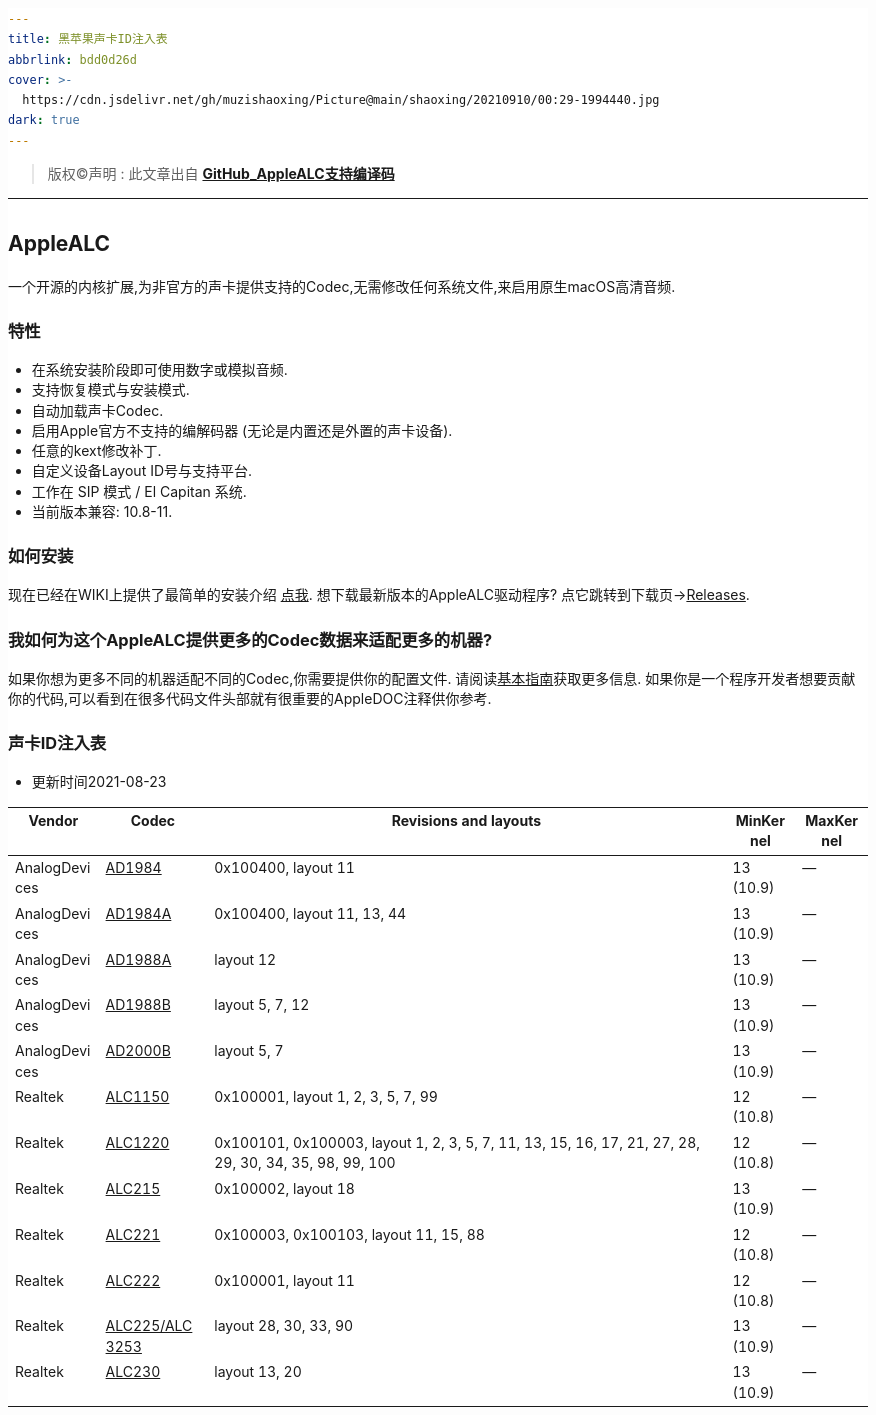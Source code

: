 ```yaml
---
title: 黑苹果声卡ID注入表
abbrlink: bdd0d26d
cover: >-
  https://cdn.jsdelivr.net/gh/muzishaoxing/Picture@main/shaoxing/20210910/00:29-1994440.jpg
dark: true
---
```




> 版权©️声明 : 此文章出自 **[GitHub_AppleALC支持编译码](https://github.com/acidanthera/AppleALC/wiki/Supported-codecs)** 
------------

## AppleALC

一个开源的内核扩展,为非官方的声卡提供支持的Codec,无需修改任何系统文件,来启用原生macOS高清音频.

### 特性

- 在系统安装阶段即可使用数字或模拟音频.
- 支持恢复模式与安装模式.
- 自动加载声卡Codec.
- 启用Apple官方不支持的编解码器 (无论是内置还是外置的声卡设备).
- 任意的kext修改补丁.
- 自定义设备Layout ID号与支持平台.
- 工作在 SIP 模式 / El Capitan 系统.
- 当前版本兼容: 10.8-11.

### 如何安装
现在已经在WIKI上提供了最简单的安装介绍 [点我](https://github.com/vit9696/AppleALC/wiki).
想下载最新版本的AppleALC驱动程序? 点它跳转到下载页→[Releases](https://github.com/acidanthera/AppleALC/releases).

### 我如何为这个AppleALC提供更多的Codec数据来适配更多的机器?
如果你想为更多不同的机器适配不同的Codec,你需要提供你的配置文件. 请阅读[基本指南](https://github.com/vit9696/AppleALC/wiki)获取更多信息. 如果你是一个程序开发者想要贡献你的代码,可以看到在很多代码文件头部就有很重要的AppleDOC注释供你参考.

### 声卡ID注入表
 - 更新时间2021-08-23

| Vendor        | Codec                                                        | Revisions and layouts                                        | MinKernel | MaxKernel |
| ------------- | ------------------------------------------------------------ | ------------------------------------------------------------ | --------- | --------- |
| AnalogDevices | [AD1984](https://github.com/acidanthera/AppleALC/tree/master/Resources/AD1984) | 0x100400, layout 11                                          | 13 (10.9) | —         |
| AnalogDevices | [AD1984A](https://github.com/acidanthera/AppleALC/tree/master/Resources/AD1984A) | 0x100400, layout 11, 13, 44                                  | 13 (10.9) | —         |
| AnalogDevices | [AD1988A](https://github.com/acidanthera/AppleALC/tree/master/Resources/AD1988A) | layout 12                                                    | 13 (10.9) | —         |
| AnalogDevices | [AD1988B](https://github.com/acidanthera/AppleALC/tree/master/Resources/AD1988B) | layout 5, 7, 12                                              | 13 (10.9) | —         |
| AnalogDevices | [AD2000B](https://github.com/acidanthera/AppleALC/tree/master/Resources/AD2000B) | layout 5, 7                                                  | 13 (10.9) | —         |
| Realtek       | [ALC1150](https://github.com/acidanthera/AppleALC/tree/master/Resources/ALC1150) | 0x100001, layout 1, 2, 3, 5, 7, 99                           | 12 (10.8) | —         |
| Realtek       | [ALC1220](https://github.com/acidanthera/AppleALC/tree/master/Resources/ALC1220) | 0x100101, 0x100003, layout 1, 2, 3, 5, 7, 11, 13, 15, 16, 17, 21, 27, 28, 29, 30, 34, 35, 98, 99, 100 | 12 (10.8) | —         |
| Realtek       | [ALC215](https://github.com/acidanthera/AppleALC/tree/master/Resources/ALC215) | 0x100002, layout 18                                          | 13 (10.9) | —         |
| Realtek       | [ALC221](https://github.com/acidanthera/AppleALC/tree/master/Resources/ALC221) | 0x100003, 0x100103, layout 11, 15, 88                        | 12 (10.8) | —         |
| Realtek       | [ALC222](https://github.com/acidanthera/AppleALC/tree/master/Resources/ALC222) | 0x100001, layout 11                                          | 12 (10.8) | —         |
| Realtek       | [ALC225/ALC3253](https://github.com/acidanthera/AppleALC/tree/master/Resources/ALC225) | layout 28, 30, 33, 90                                        | 13 (10.9) | —         |
| Realtek       | [ALC230](https://github.com/acidanthera/AppleALC/tree/master/Resources/ALC230) | layout 13, 20                                                | 13 (10.9) | —         |